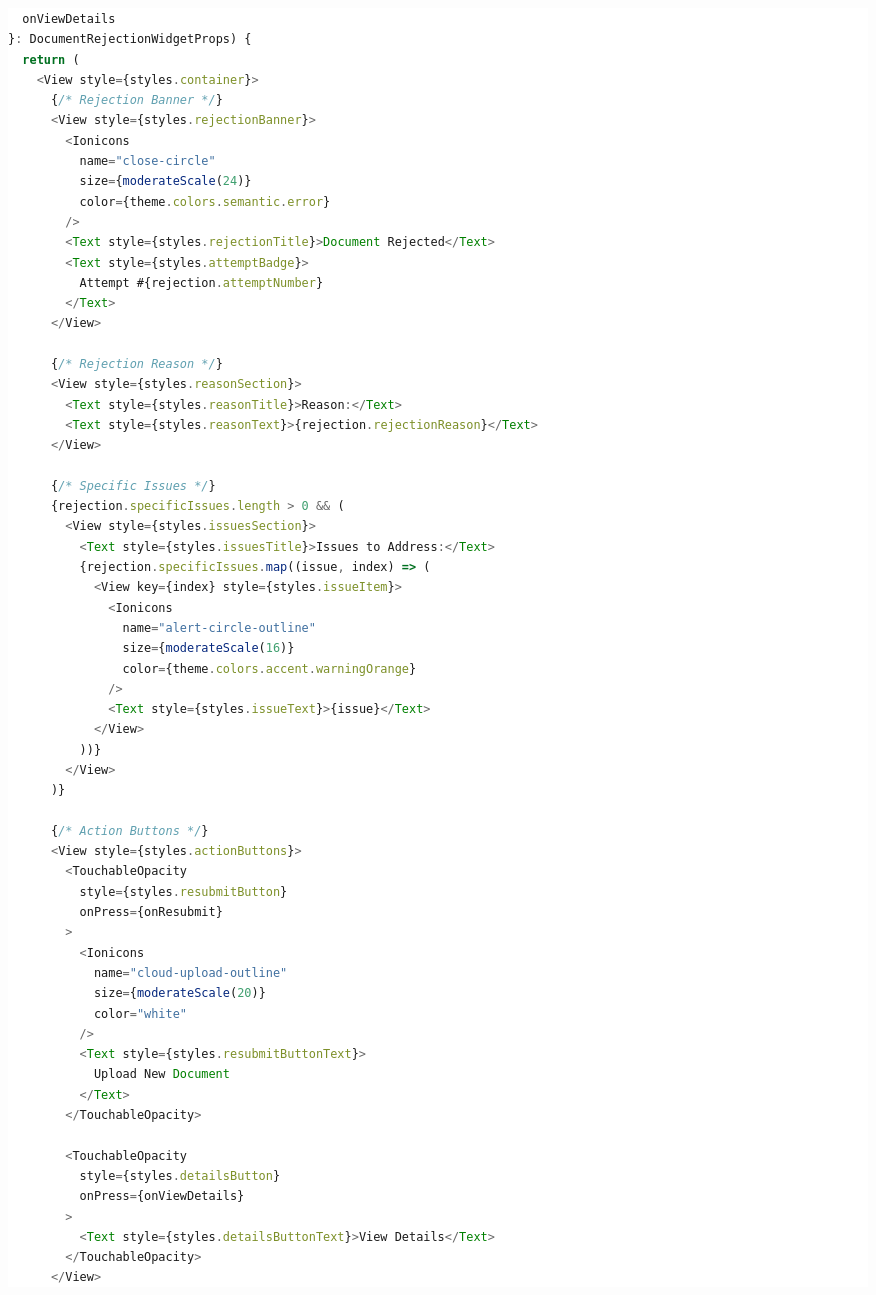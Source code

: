 ```typescript
  onViewDetails 
}: DocumentRejectionWidgetProps) {
  return (
    <View style={styles.container}>
      {/* Rejection Banner */}
      <View style={styles.rejectionBanner}>
        <Ionicons 
          name="close-circle" 
          size={moderateScale(24)} 
          color={theme.colors.semantic.error} 
        />
        <Text style={styles.rejectionTitle}>Document Rejected</Text>
        <Text style={styles.attemptBadge}>
          Attempt #{rejection.attemptNumber}
        </Text>
      </View>

      {/* Rejection Reason */}
      <View style={styles.reasonSection}>
        <Text style={styles.reasonTitle}>Reason:</Text>
        <Text style={styles.reasonText}>{rejection.rejectionReason}</Text>
      </View>

      {/* Specific Issues */}
      {rejection.specificIssues.length > 0 && (
        <View style={styles.issuesSection}>
          <Text style={styles.issuesTitle}>Issues to Address:</Text>
          {rejection.specificIssues.map((issue, index) => (
            <View key={index} style={styles.issueItem}>
              <Ionicons 
                name="alert-circle-outline" 
                size={moderateScale(16)} 
                color={theme.colors.accent.warningOrange} 
              />
              <Text style={styles.issueText}>{issue}</Text>
            </View>
          ))}
        </View>
      )}

      {/* Action Buttons */}
      <View style={styles.actionButtons}>
        <TouchableOpacity 
          style={styles.resubmitButton}
          onPress={onResubmit}
        >
          <Ionicons 
            name="cloud-upload-outline" 
            size={moderateScale(20)} 
            color="white" 
          />
          <Text style={styles.resubmitButtonText}>
            Upload New Document
          </Text>
        </TouchableOpacity>

        <TouchableOpacity 
          style={styles.detailsButton}
          onPress={onViewDetails}
        >
          <Text style={styles.detailsButtonText}>View Details</Text>
        </TouchableOpacity>
      </View>
```